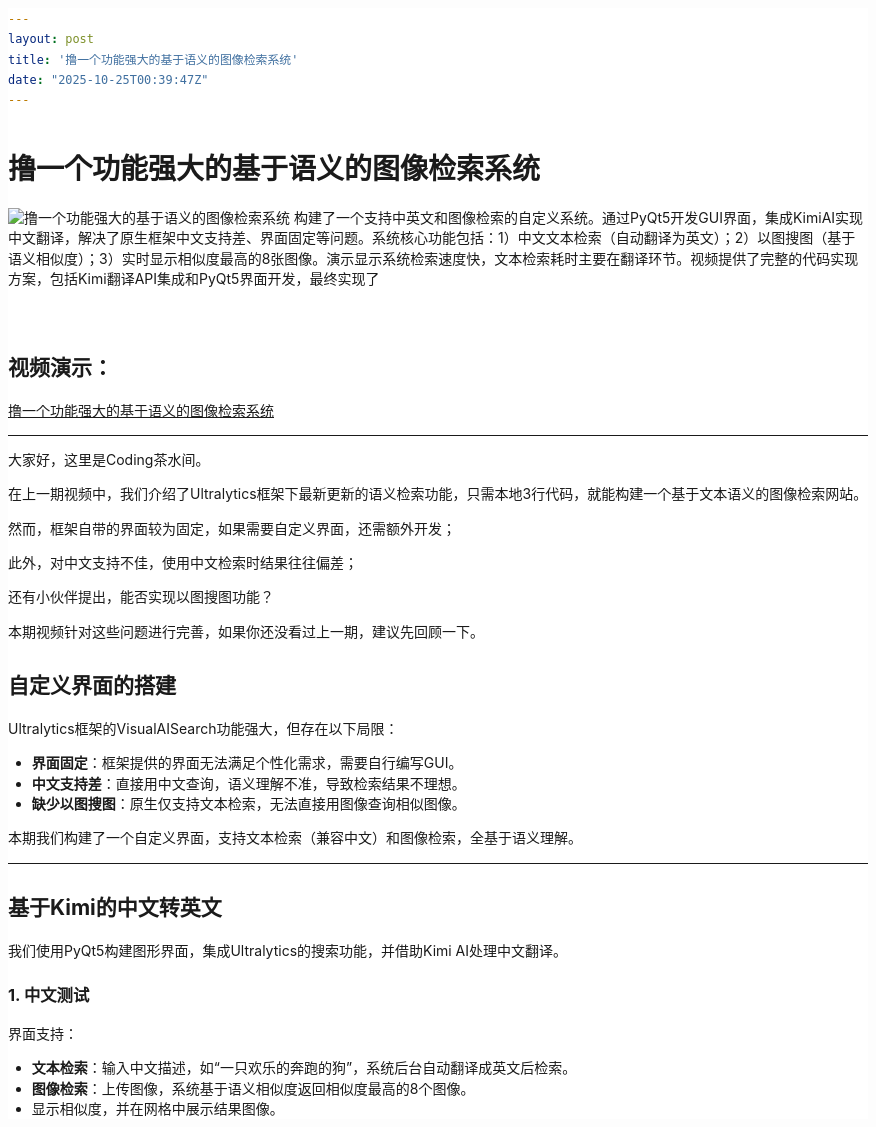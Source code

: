 ```yaml
---
layout: post
title: '撸一个功能强大的基于语义的图像检索系统'
date: "2025-10-25T00:39:47Z"
---
```

撸一个功能强大的基于语义的图像检索系统
===================

![撸一个功能强大的基于语义的图像检索系统](https://img2024.cnblogs.com/blog/3687401/202510/3687401-20251024130041984-18624924.png) 构建了一个支持中英文和图像检索的自定义系统。通过PyQt5开发GUI界面，集成KimiAI实现中文翻译，解决了原生框架中文支持差、界面固定等问题。系统核心功能包括：1）中文文本检索（自动翻译为英文）；2）以图搜图（基于语义相似度）；3）实时显示相似度最高的8张图像。演示显示系统检索速度快，文本检索耗时主要在翻译环节。视频提供了完整的代码实现方案，包括Kimi翻译API集成和PyQt5界面开发，最终实现了

​

视频演示：
-----

[撸一个功能强大的基于语义的图像检索系统](https://www.bilibili.com/video/BV1CbsqzsErc/)

* * *

大家好，这里是Coding茶水间。

在上一期视频中，我们介绍了Ultralytics框架下最新更新的语义检索功能，只需本地3行代码，就能构建一个基于文本语义的图像检索网站。

然而，框架自带的界面较为固定，如果需要自定义界面，还需额外开发；

此外，对中文支持不佳，使用中文检索时结果往往偏差；

还有小伙伴提出，能否实现以图搜图功能？

本期视频针对这些问题进行完善，如果你还没看过上一期，建议先回顾一下。

自定义界面的搭建
--------

Ultralytics框架的VisualAISearch功能强大，但存在以下局限：

*   **界面固定**：框架提供的界面无法满足个性化需求，需要自行编写GUI。
*   **中文支持差**：直接用中文查询，语义理解不准，导致检索结果不理想。
*   **缺少以图搜图**：原生仅支持文本检索，无法直接用图像查询相似图像。

本期我们构建了一个自定义界面，支持文本检索（兼容中文）和图像检索，全基于语义理解。

* * *

基于Kimi的中文转英文
------------

我们使用PyQt5构建图形界面，集成Ultralytics的搜索功能，并借助Kimi AI处理中文翻译。

### 1\. 中文测试

界面支持：

*   **文本检索**：输入中文描述，如“一只欢乐的奔跑的狗”，系统后台自动翻译成英文后检索。
*   **图像检索**：上传图像，系统基于语义相似度返回相似度最高的8个图像。
*   显示相似度，并在网格中展示结果图像。
